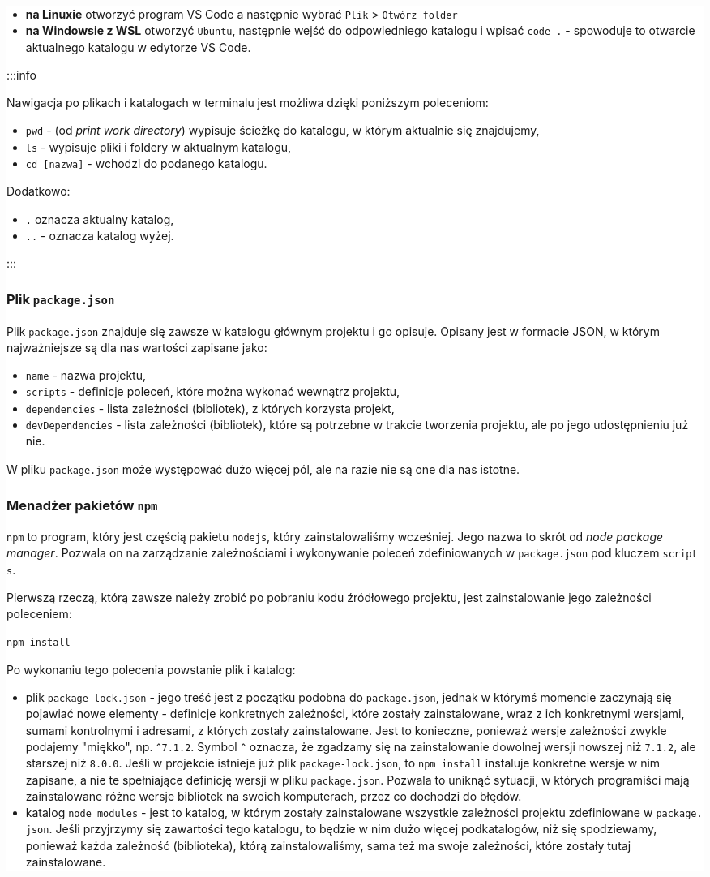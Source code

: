 - **na Linuxie** otworzyć program VS Code a następnie wybrać `Plik` > `Otwórz folder`
- **na Windowsie z WSL** otworzyć `Ubuntu`, następnie wejść do odpowiedniego
  katalogu i wpisać `code .` - spowoduje to otwarcie aktualnego katalogu w edytorze
  VS Code.

:::info

Nawigacja po plikach i katalogach w terminalu jest możliwa dzięki poniższym
poleceniom:

- `pwd` - (od _print work directory_) wypisuje ścieżkę do katalogu, w którym
  aktualnie się znajdujemy,
- `ls` - wypisuje pliki i foldery w aktualnym katalogu,
- `cd [nazwa]` - wchodzi do podanego katalogu.

Dodatkowo:

- `.` oznacza aktualny katalog,
- `..` - oznacza katalog wyżej.

:::

### Plik `package.json`

Plik `package.json` znajduje się zawsze w katalogu głównym projektu i go opisuje.
Opisany jest w formacie JSON, w którym najważniejsze są dla nas wartości zapisane
jako:

- `name` - nazwa projektu,
- `scripts` - definicje poleceń, które można wykonać wewnątrz projektu,
- `dependencies` - lista zależności (bibliotek), z których korzysta projekt,
- `devDependencies` - lista zależności (bibliotek), które są potrzebne w trakcie
  tworzenia projektu, ale po jego udostępnieniu już nie.

W pliku `package.json` może występować dużo więcej pól, ale na razie nie są one
dla nas istotne.

### Menadżer pakietów `npm`

`npm` to program, który jest częścią pakietu `nodejs`, który zainstalowaliśmy
wcześniej. Jego nazwa to skrót od _node package manager_. Pozwala on na zarządzanie
zależnościami i wykonywanie poleceń zdefiniowanych w `package.json` pod kluczem
`scripts`.

Pierwszą rzeczą, którą zawsze należy zrobić po pobraniu kodu źródłowego projektu,
jest zainstalowanie jego zależności poleceniem:

```bash
npm install
```

Po wykonaniu tego polecenia powstanie plik i katalog:

- plik `package-lock.json` - jego treść jest z początku podobna do `package.json`,
  jednak w którymś momencie zaczynają się pojawiać nowe elementy - definicje
  konkretnych zależności, które zostały zainstalowane, wraz z ich konkretnymi
  wersjami, sumami kontrolnymi i adresami, z których zostały zainstalowane. Jest
  to konieczne, ponieważ wersje zależności zwykle podajemy "miękko", np. `^7.1.2`.
  Symbol `^` oznacza, że zgadzamy się na zainstalowanie dowolnej wersji nowszej
  niż `7.1.2`, ale starszej niż `8.0.0`. Jeśli w projekcie istnieje już plik
  `package-lock.json`, to `npm install` instaluje konkretne wersje w nim zapisane,
  a nie te spełniające definicję wersji w pliku `package.json`. Pozwala to uniknąć
  sytuacji, w których programiści mają zainstalowane różne wersje bibliotek na
  swoich komputerach, przez co dochodzi do błędów.
- katalog `node_modules` - jest to katalog, w którym zostały zainstalowane wszystkie
  zależności projektu zdefiniowane w `package.json`. Jeśli przyjrzymy się
  zawartości tego katalogu, to będzie w nim dużo więcej podkatalogów, niż się
  spodziewamy, ponieważ każda zależność (biblioteka), którą zainstalowaliśmy,
  sama też ma swoje zależności, które zostały tutaj zainstalowane.
